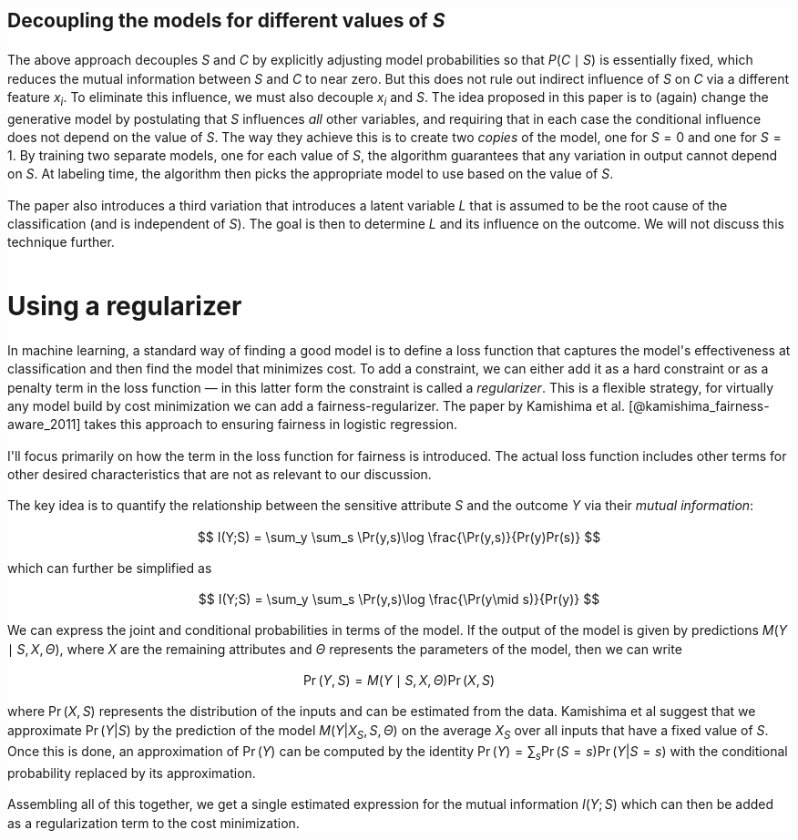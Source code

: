 [^1]: This boils down to changing entries in the $2\times 2$ table of values for the joint distribution of $C$ and $S$ so that the marginal probabilities remain the same.


## Decoupling the models for different values of $S$

The above approach decouples $S$ and $C$ by explicitly adjusting model probabilities so that $P(C\mid S)$ is essentially fixed, which reduces the mutual information between $S$ and $C$ to near zero. But this does not rule out indirect influence of $S$ on $C$ via a different feature $x_i$. To eliminate this influence, we must also decouple $x_i$ and $S$. The idea proposed in this paper is to (again) change the generative model by postulating that $S$ influences *all* other variables, and requiring that in each case the conditional influence does not depend on the value of $S$. The way they achieve this is to create two *copies* of the model, one for $S = 0$ and one for $S=1$. By training two separate models, one for each value of $S$, the algorithm guarantees that any variation in output cannot depend on $S$. At labeling time, the algorithm then picks the appropriate model to use based on the value of $S$.

The paper also introduces a third variation that introduces a latent variable $L$ that is assumed to be the root cause of the classification (and is independent of $S$). The goal is then to determine $L$ and its influence on the outcome. We will not discuss this technique further.

# Using a regularizer

In machine learning, a standard way of finding a good model is to define a loss function that captures the model's effectiveness at classification and then find the model that minimizes cost. To add a constraint, we can either add it as a hard constraint or as a penalty term in the loss function — in this latter form the constraint is called a *regularizer*. This is a flexible strategy, for virtually any model build by cost minimization we can add a fairness-regularizer. The paper by Kamishima et al. [@kamishima_fairness-aware_2011] takes this approach to ensuring fairness in logistic regression.

I'll focus primarily on how the term in the loss function for fairness is introduced. The actual loss function includes other terms for other desired characteristics that are not as relevant to our discussion.

The key idea is to quantify the relationship between the sensitive attribute $S$ and the outcome $Y$ via their *mutual information*:

$$ I(Y;S) = \sum_y \sum_s \Pr(y,s)\log \frac{\Pr(y,s)}{Pr(y)Pr(s)} $$

which can further be simplified as

$$ I(Y;S) = \sum_y \sum_s \Pr(y,s)\log \frac{\Pr(y\mid s)}{Pr(y)} $$

We can express the joint and conditional probabilities in terms of the model. If the output of the model is given by predictions $M(Y \mid S, X, \Theta)$, where $X$ are the remaining attributes and $\Theta$ represents the parameters of the model, then we can write

$$ \Pr(Y, S) = M(Y \mid S, X, \Theta) \Pr(X, S)$$

where $\Pr(X, S)$ represents the distribution of the inputs and can be estimated from the data. Kamishima et al suggest  that we approximate $\Pr(Y |S)$ by the prediction of the model $M(Y|X_S, S, \Theta)$ on the average $X_S$ over all inputs that have a fixed value of $S$. Once this is done, an approximation of $\Pr(Y)$ can be computed by the identity $\Pr(Y) = \sum_s \Pr(S = s) \Pr(Y | S = s)$ with the conditional probability replaced by its approximation.

Assembling all of this together, we get a single estimated expression for the mutual information $I(Y;S)$ which can then be added as a regularization term to the cost minimization.
